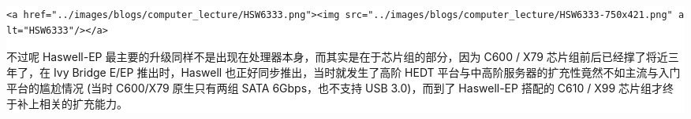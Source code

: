     <a href="../images/blogs/computer_lecture/HSW6333.png"><img src="../images/blogs/computer_lecture/HSW6333-750x421.png" alt="HSW6333"/></a>
</div>

不过呢 Haswell-EP 最主要的升级同样不是出现在处理器本身，而其实是在于芯片组的部分，因为 C600 / X79 芯片组前后已经撑了将近三年了，在 Ivy Bridge E/EP 推出时，Haswell 也正好同步推出，当时就发生了高阶 HEDT 平台与中高阶服务器的扩充性竟然不如主流与入门平台的尴尬情况 (当时 C600/X79 原生只有两组 SATA 6Gbps，也不支持 USB 3.0)，而到了 Haswell-EP 搭配的 C610 / X99 芯片组才终于补上相关的扩充能力。

<div align="center">